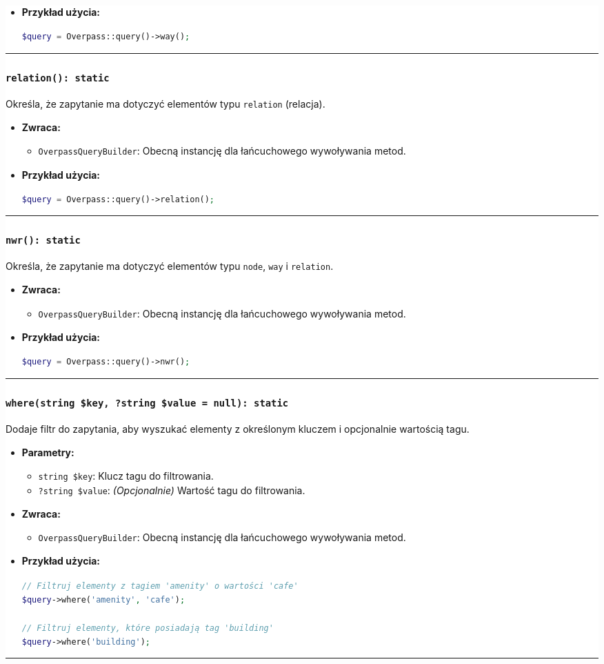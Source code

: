 - **Przykład użycia:**

  ```php
  $query = Overpass::query()->way();
  ```

---

### `relation(): static`

Określa, że zapytanie ma dotyczyć elementów typu `relation` (relacja).

- **Zwraca:**
    - `OverpassQueryBuilder`: Obecną instancję dla łańcuchowego wywoływania metod.

- **Przykład użycia:**

  ```php
  $query = Overpass::query()->relation();
  ```

---

### `nwr(): static`

Określa, że zapytanie ma dotyczyć elementów typu `node`, `way` i `relation`.

- **Zwraca:**
    - `OverpassQueryBuilder`: Obecną instancję dla łańcuchowego wywoływania metod.

- **Przykład użycia:**

  ```php
  $query = Overpass::query()->nwr();
  ```

---

### `where(string $key, ?string $value = null): static`

Dodaje filtr do zapytania, aby wyszukać elementy z określonym kluczem i opcjonalnie wartością tagu.

- **Parametry:**
    - `string $key`: Klucz tagu do filtrowania.
    - `?string $value`: *(Opcjonalnie)* Wartość tagu do filtrowania.

- **Zwraca:**
    - `OverpassQueryBuilder`: Obecną instancję dla łańcuchowego wywoływania metod.

- **Przykład użycia:**

  ```php
  // Filtruj elementy z tagiem 'amenity' o wartości 'cafe'
  $query->where('amenity', 'cafe');

  // Filtruj elementy, które posiadają tag 'building'
  $query->where('building');
  ```

---